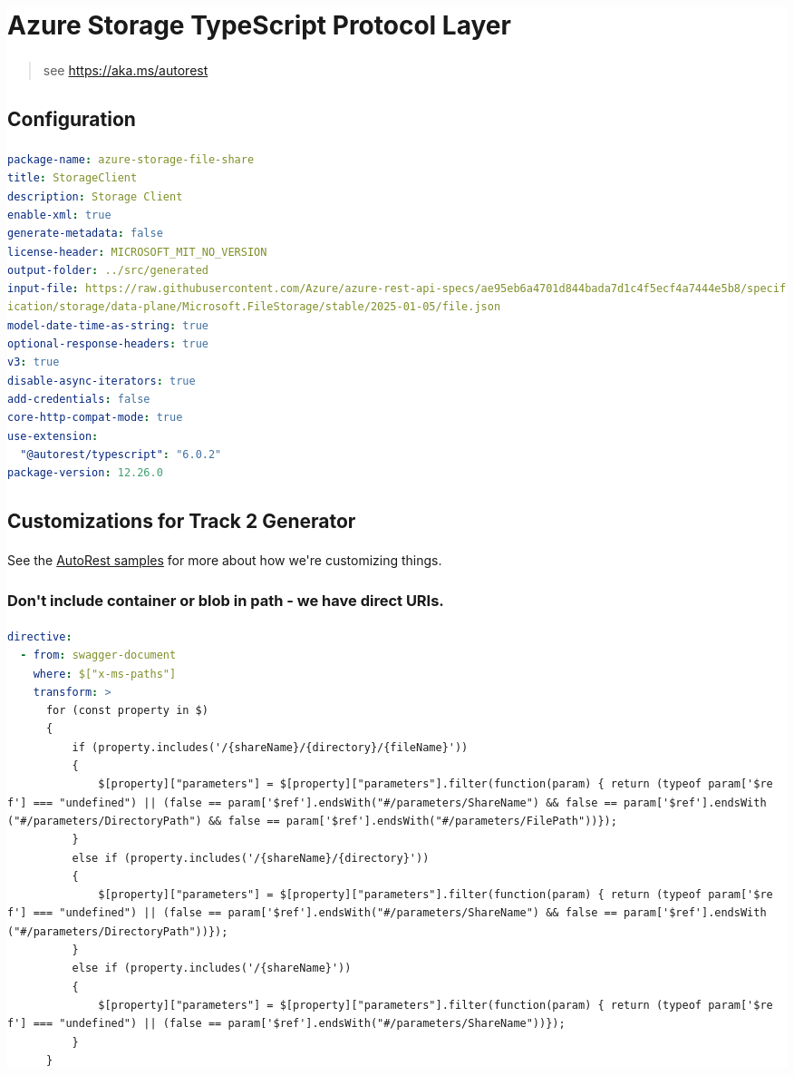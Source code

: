 # Azure Storage TypeScript Protocol Layer

> see https://aka.ms/autorest

## Configuration

```yaml
package-name: azure-storage-file-share
title: StorageClient
description: Storage Client
enable-xml: true
generate-metadata: false
license-header: MICROSOFT_MIT_NO_VERSION
output-folder: ../src/generated
input-file: https://raw.githubusercontent.com/Azure/azure-rest-api-specs/ae95eb6a4701d844bada7d1c4f5ecf4a7444e5b8/specification/storage/data-plane/Microsoft.FileStorage/stable/2025-01-05/file.json
model-date-time-as-string: true
optional-response-headers: true
v3: true
disable-async-iterators: true
add-credentials: false
core-http-compat-mode: true
use-extension:
  "@autorest/typescript": "6.0.2"
package-version: 12.26.0
```

## Customizations for Track 2 Generator

See the [AutoRest samples](https://github.com/Azure/autorest/tree/master/Samples/3b-custom-transformations)
for more about how we're customizing things.

### Don't include container or blob in path - we have direct URIs.

```yaml
directive:
  - from: swagger-document
    where: $["x-ms-paths"]
    transform: >
      for (const property in $)
      {
          if (property.includes('/{shareName}/{directory}/{fileName}'))
          {
              $[property]["parameters"] = $[property]["parameters"].filter(function(param) { return (typeof param['$ref'] === "undefined") || (false == param['$ref'].endsWith("#/parameters/ShareName") && false == param['$ref'].endsWith("#/parameters/DirectoryPath") && false == param['$ref'].endsWith("#/parameters/FilePath"))});
          } 
          else if (property.includes('/{shareName}/{directory}'))
          {
              $[property]["parameters"] = $[property]["parameters"].filter(function(param) { return (typeof param['$ref'] === "undefined") || (false == param['$ref'].endsWith("#/parameters/ShareName") && false == param['$ref'].endsWith("#/parameters/DirectoryPath"))});
          }
          else if (property.includes('/{shareName}'))
          {
              $[property]["parameters"] = $[property]["parameters"].filter(function(param) { return (typeof param['$ref'] === "undefined") || (false == param['$ref'].endsWith("#/parameters/ShareName"))});
          }
      }
```